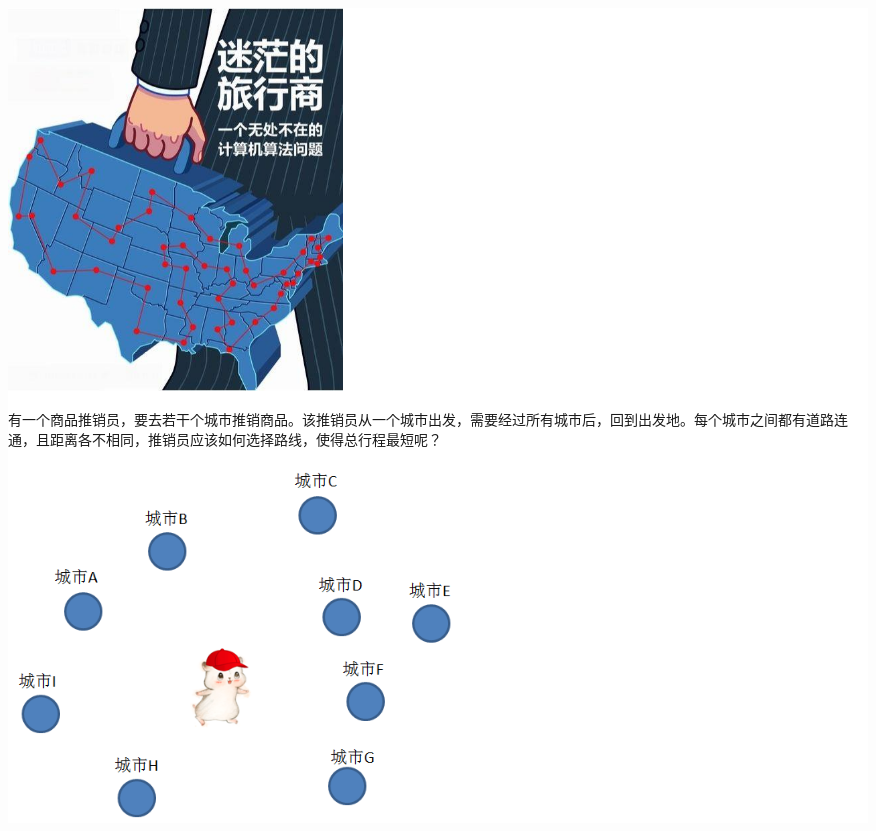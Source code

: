 <img src="./img/C4/4-8/10.png" style="zoom:67%;" />

有一个商品推销员，要去若干个城市推销商品。该推销员从一个城市出发，需要经过所有城市后，回到出发地。每个城市之间都有道路连通，且距离各不相同，推销员应该如何选择路线，使得总行程最短呢？

<img src="./img/C4/4-8/11.png" style="zoom:80%;" />
